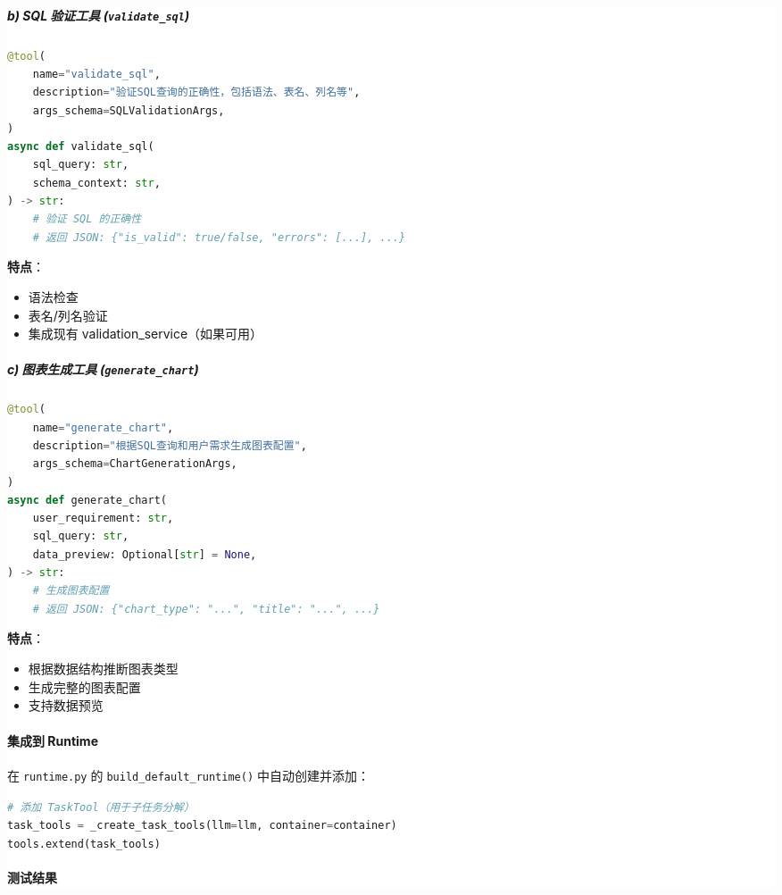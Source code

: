 ##### b) SQL 验证工具 (`validate_sql`)

```python
@tool(
    name="validate_sql",
    description="验证SQL查询的正确性，包括语法、表名、列名等",
    args_schema=SQLValidationArgs,
)
async def validate_sql(
    sql_query: str,
    schema_context: str,
) -> str:
    # 验证 SQL 的正确性
    # 返回 JSON: {"is_valid": true/false, "errors": [...], ...}
```

**特点**：
- 语法检查
- 表名/列名验证
- 集成现有 validation_service（如果可用）

##### c) 图表生成工具 (`generate_chart`)

```python
@tool(
    name="generate_chart",
    description="根据SQL查询和用户需求生成图表配置",
    args_schema=ChartGenerationArgs,
)
async def generate_chart(
    user_requirement: str,
    sql_query: str,
    data_preview: Optional[str] = None,
) -> str:
    # 生成图表配置
    # 返回 JSON: {"chart_type": "...", "title": "...", ...}
```

**特点**：
- 根据数据结构推断图表类型
- 生成完整的图表配置
- 支持数据预览

#### 集成到 Runtime

在 `runtime.py` 的 `build_default_runtime()` 中自动创建并添加：

```python
# 添加 TaskTool（用于子任务分解）
task_tools = _create_task_tools(llm=llm, container=container)
tools.extend(task_tools)
```

#### 测试结果
